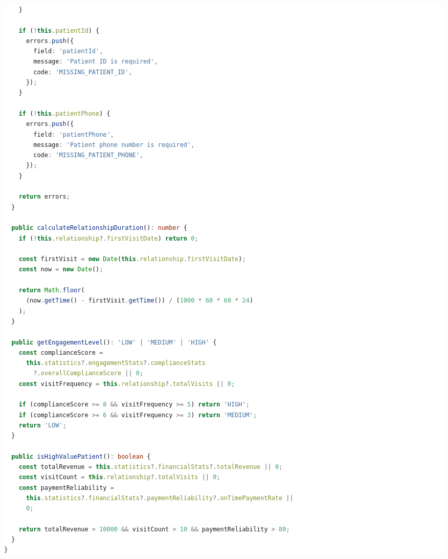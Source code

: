 ```typescript
    }

    if (!this.patientId) {
      errors.push({
        field: 'patientId',
        message: 'Patient ID is required',
        code: 'MISSING_PATIENT_ID',
      });
    }

    if (!this.patientPhone) {
      errors.push({
        field: 'patientPhone',
        message: 'Patient phone number is required',
        code: 'MISSING_PATIENT_PHONE',
      });
    }

    return errors;
  }

  public calculateRelationshipDuration(): number {
    if (!this.relationship?.firstVisitDate) return 0;

    const firstVisit = new Date(this.relationship.firstVisitDate);
    const now = new Date();

    return Math.floor(
      (now.getTime() - firstVisit.getTime()) / (1000 * 60 * 60 * 24)
    );
  }

  public getEngagementLevel(): 'LOW' | 'MEDIUM' | 'HIGH' {
    const complianceScore =
      this.statistics?.engagementStats?.complianceStats
        ?.overallComplianceScore || 0;
    const visitFrequency = this.relationship?.totalVisits || 0;

    if (complianceScore >= 8 && visitFrequency >= 5) return 'HIGH';
    if (complianceScore >= 6 && visitFrequency >= 3) return 'MEDIUM';
    return 'LOW';
  }

  public isHighValuePatient(): boolean {
    const totalRevenue = this.statistics?.financialStats?.totalRevenue || 0;
    const visitCount = this.relationship?.totalVisits || 0;
    const paymentReliability =
      this.statistics?.financialStats?.paymentReliability?.onTimePaymentRate ||
      0;

    return totalRevenue > 10000 && visitCount > 10 && paymentReliability > 80;
  }
}
```
